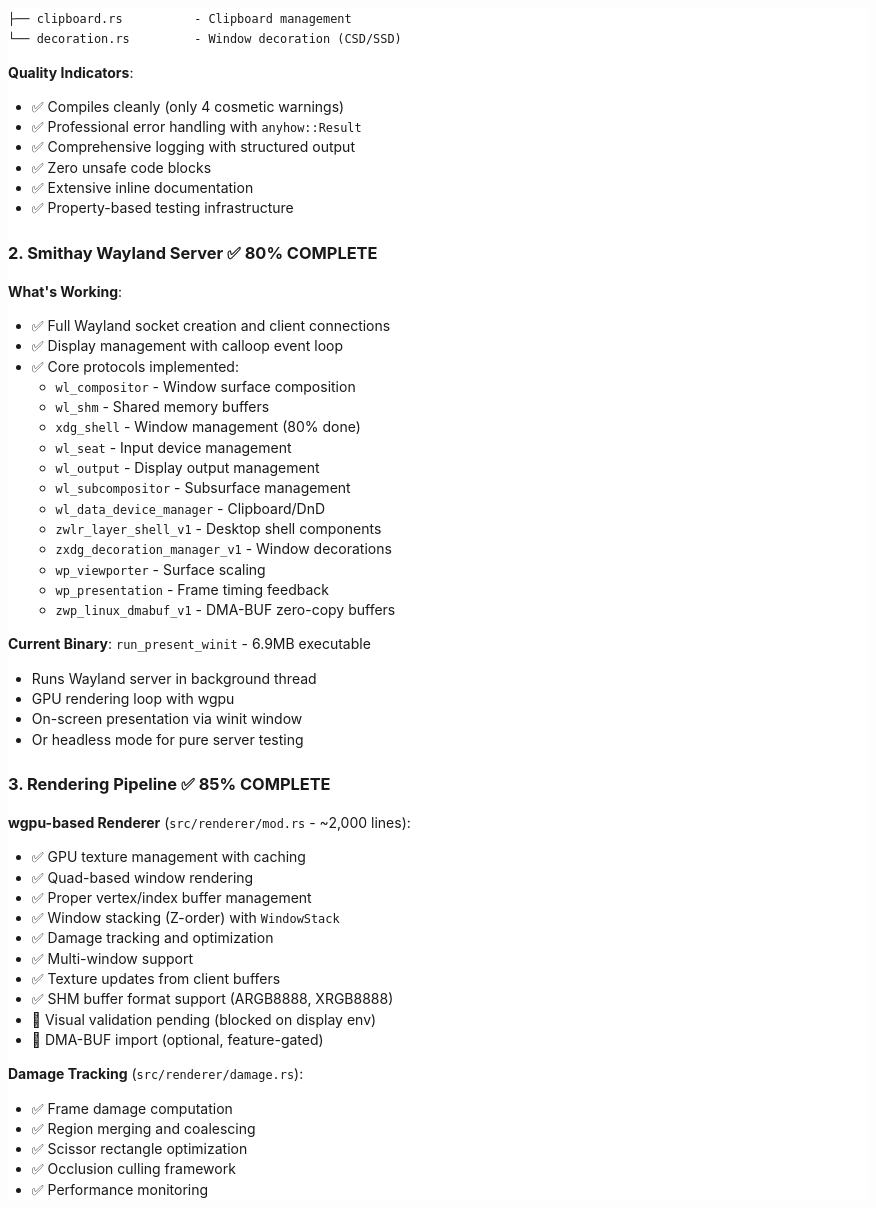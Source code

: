 ```
├── clipboard.rs          - Clipboard management
└── decoration.rs         - Window decoration (CSD/SSD)
```

**Quality Indicators**:
- ✅ Compiles cleanly (only 4 cosmetic warnings)
- ✅ Professional error handling with `anyhow::Result`
- ✅ Comprehensive logging with structured output
- ✅ Zero unsafe code blocks
- ✅ Extensive inline documentation
- ✅ Property-based testing infrastructure

### 2. **Smithay Wayland Server** ✅ 80% COMPLETE

**What's Working**:
- ✅ Full Wayland socket creation and client connections
- ✅ Display management with calloop event loop
- ✅ Core protocols implemented:
  - `wl_compositor` - Window surface composition
  - `wl_shm` - Shared memory buffers
  - `xdg_shell` - Window management (80% done)
  - `wl_seat` - Input device management
  - `wl_output` - Display output management
  - `wl_subcompositor` - Subsurface management
  - `wl_data_device_manager` - Clipboard/DnD
  - `zwlr_layer_shell_v1` - Desktop shell components
  - `zxdg_decoration_manager_v1` - Window decorations
  - `wp_viewporter` - Surface scaling
  - `wp_presentation` - Frame timing feedback
  - `zwp_linux_dmabuf_v1` - DMA-BUF zero-copy buffers

**Current Binary**: `run_present_winit` - 6.9MB executable
- Runs Wayland server in background thread
- GPU rendering loop with wgpu
- On-screen presentation via winit window
- Or headless mode for pure server testing

### 3. **Rendering Pipeline** ✅ 85% COMPLETE

**wgpu-based Renderer** (`src/renderer/mod.rs` - ~2,000 lines):
- ✅ GPU texture management with caching
- ✅ Quad-based window rendering
- ✅ Proper vertex/index buffer management
- ✅ Window stacking (Z-order) with `WindowStack`
- ✅ Damage tracking and optimization
- ✅ Multi-window support
- ✅ Texture updates from client buffers
- ✅ SHM buffer format support (ARGB8888, XRGB8888)
- 🔄 Visual validation pending (blocked on display env)
- 🔴 DMA-BUF import (optional, feature-gated)

**Damage Tracking** (`src/renderer/damage.rs`):
- ✅ Frame damage computation
- ✅ Region merging and coalescing
- ✅ Scissor rectangle optimization
- ✅ Occlusion culling framework
- ✅ Performance monitoring
